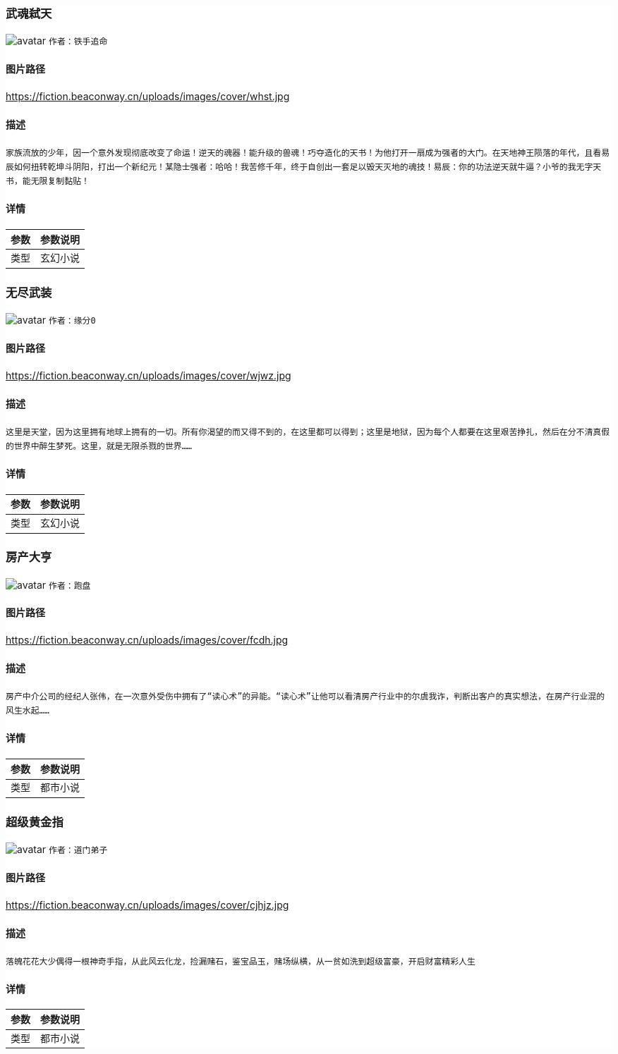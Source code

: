 
### 武魂弑天
![avatar](https://fiction.beaconway.cn/uploads/images/cover/whst.jpg)
`作者：铁手追命`
#### 图片路径
https://fiction.beaconway.cn/uploads/images/cover/whst.jpg
#### 描述
`家族流放的少年，因一个意外发现彻底改变了命运！逆天的魂器！能升级的兽魂！巧夺造化的天书！为他打开一扇成为强者的大门。在天地神王陨落的年代，且看易辰如何扭转乾坤斗阴阳，打出一个新纪元！某隐士强者：哈哈！我苦修千年，终于自创出一套足以毁天灭地的魂技！易辰：你的功法逆天就牛逼？小爷的我无字天书，能无限复制黏贴！`
#### 详情
参数 | 参数说明
----- | --------
类型 | 玄幻小说


### 无尽武装
![avatar](https://fiction.beaconway.cn/uploads/images/cover/wjwz.jpg)
`作者：缘分0`
#### 图片路径
https://fiction.beaconway.cn/uploads/images/cover/wjwz.jpg
#### 描述
`这里是天堂，因为这里拥有地球上拥有的一切。所有你渴望的而又得不到的，在这里都可以得到；这里是地狱，因为每个人都要在这里艰苦挣扎，然后在分不清真假的世界中醉生梦死。这里，就是无限杀戮的世界……`
#### 详情
参数 | 参数说明
----- | --------
类型 | 玄幻小说


### 房产大亨
![avatar](https://fiction.beaconway.cn/uploads/images/cover/fcdh.jpg)
`作者：跑盘`
#### 图片路径
https://fiction.beaconway.cn/uploads/images/cover/fcdh.jpg
#### 描述
`房产中介公司的经纪人张伟，在一次意外受伤中拥有了“读心术”的异能。“读心术”让他可以看清房产行业中的尔虞我诈，判断出客户的真实想法，在房产行业混的风生水起……`
#### 详情
参数 | 参数说明
----- | --------
类型 | 都市小说


### 超级黄金指
![avatar](https://fiction.beaconway.cn/uploads/images/cover/cjhjz.jpg)
`作者：道门弟子`
#### 图片路径
https://fiction.beaconway.cn/uploads/images/cover/cjhjz.jpg
#### 描述
`落魄花花大少偶得一根神奇手指，从此风云化龙，捡漏赌石，鉴宝品玉，赌场纵横，从一贫如洗到超级富豪，开启财富精彩人生`
#### 详情
参数 | 参数说明
----- | --------
类型 | 都市小说
